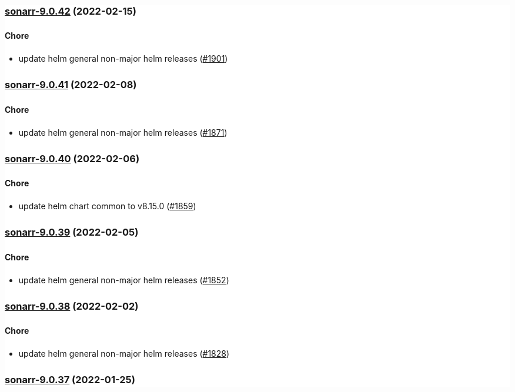 

<a name="sonarr-9.0.42"></a>
### [sonarr-9.0.42](https://github.com/truecharts/apps/compare/sonarr-9.0.41...sonarr-9.0.42) (2022-02-15)

#### Chore

* update helm general non-major helm releases ([#1901](https://github.com/truecharts/apps/issues/1901))



<a name="sonarr-9.0.41"></a>
### [sonarr-9.0.41](https://github.com/truecharts/apps/compare/sonarr-9.0.40...sonarr-9.0.41) (2022-02-08)

#### Chore

* update helm general non-major helm releases ([#1871](https://github.com/truecharts/apps/issues/1871))



<a name="sonarr-9.0.40"></a>
### [sonarr-9.0.40](https://github.com/truecharts/apps/compare/sonarr-9.0.39...sonarr-9.0.40) (2022-02-06)

#### Chore

* update helm chart common to v8.15.0 ([#1859](https://github.com/truecharts/apps/issues/1859))



<a name="sonarr-9.0.39"></a>
### [sonarr-9.0.39](https://github.com/truecharts/apps/compare/sonarr-9.0.38...sonarr-9.0.39) (2022-02-05)

#### Chore

* update helm general non-major helm releases ([#1852](https://github.com/truecharts/apps/issues/1852))



<a name="sonarr-9.0.38"></a>
### [sonarr-9.0.38](https://github.com/truecharts/apps/compare/sonarr-9.0.37...sonarr-9.0.38) (2022-02-02)

#### Chore

* update helm general non-major helm releases ([#1828](https://github.com/truecharts/apps/issues/1828))



<a name="sonarr-9.0.37"></a>
### [sonarr-9.0.37](https://github.com/truecharts/apps/compare/sonarr-9.0.36...sonarr-9.0.37) (2022-01-25)
